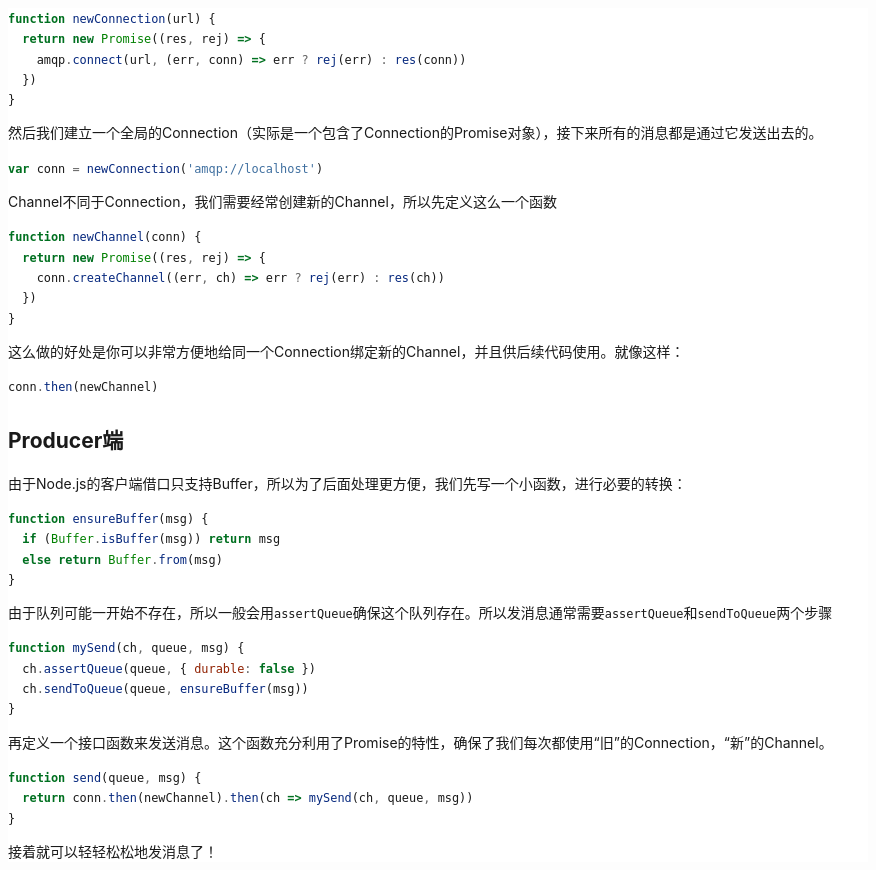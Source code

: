 ```js
function newConnection(url) {
  return new Promise((res, rej) => {
    amqp.connect(url, (err, conn) => err ? rej(err) : res(conn))
  })
}
```

然后我们建立一个全局的Connection（实际是一个包含了Connection的Promise对象），接下来所有的消息都是通过它发送出去的。

```js
var conn = newConnection('amqp://localhost')
```

Channel不同于Connection，我们需要经常创建新的Channel，所以先定义这么一个函数

```js
function newChannel(conn) {
  return new Promise((res, rej) => {
    conn.createChannel((err, ch) => err ? rej(err) : res(ch))
  })
}
```

这么做的好处是你可以非常方便地给同一个Connection绑定新的Channel，并且供后续代码使用。就像这样：

```js
conn.then(newChannel)
```


## Producer端

由于Node.js的客户端借口只支持Buffer，所以为了后面处理更方便，我们先写一个小函数，进行必要的转换：

```js
function ensureBuffer(msg) {
  if (Buffer.isBuffer(msg)) return msg
  else return Buffer.from(msg)
}
```

由于队列可能一开始不存在，所以一般会用`assertQueue`确保这个队列存在。所以发消息通常需要`assertQueue`和`sendToQueue`两个步骤

```js
function mySend(ch, queue, msg) {
  ch.assertQueue(queue, { durable: false })
  ch.sendToQueue(queue, ensureBuffer(msg))
}
```

再定义一个接口函数来发送消息。这个函数充分利用了Promise的特性，确保了我们每次都使用“旧”的Connection，“新”的Channel。

```js
function send(queue, msg) {
  return conn.then(newChannel).then(ch => mySend(ch, queue, msg))
}
```

接着就可以轻轻松松地发消息了！

